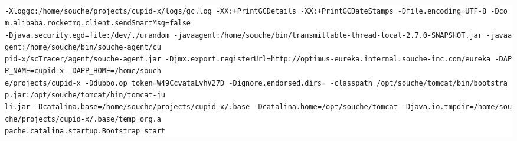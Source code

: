 ```
-Xloggc:/home/souche/projects/cupid-x/logs/gc.log -XX:+PrintGCDetails -XX:+PrintGCDateStamps -Dfile.encoding=UTF-8 -Dcom.alibaba.rocketmq.client.sendSmartMsg=false
-Djava.security.egd=file:/dev/./urandom -javaagent:/home/souche/bin/transmittable-thread-local-2.7.0-SNAPSHOT.jar -javaagent:/home/souche/bin/souche-agent/cu
pid-x/scTracer/agent/souche-agent.jar -Djmx.export.registerUrl=http://optimus-eureka.internal.souche-inc.com/eureka -DAPP_NAME=cupid-x -DAPP_HOME=/home/souch
e/projects/cupid-x -Ddubbo.op_token=W49CcvataLvhV27D -Dignore.endorsed.dirs= -classpath /opt/souche/tomcat/bin/bootstrap.jar:/opt/souche/tomcat/bin/tomcat-ju
li.jar -Dcatalina.base=/home/souche/projects/cupid-x/.base -Dcatalina.home=/opt/souche/tomcat -Djava.io.tmpdir=/home/souche/projects/cupid-x/.base/temp org.a
pache.catalina.startup.Bootstrap start
```






